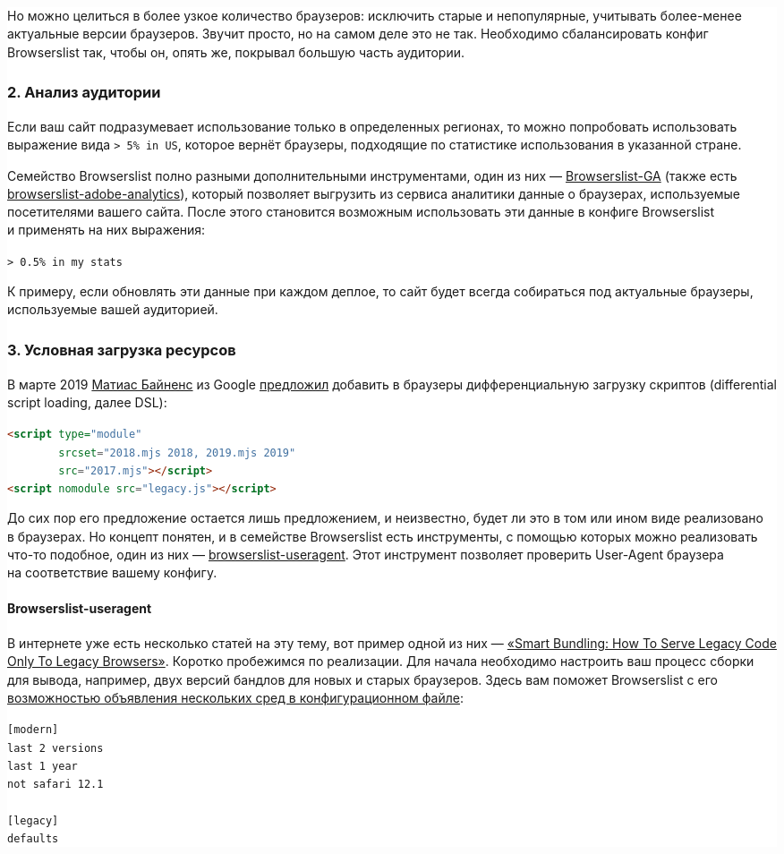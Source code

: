 Но можно целиться в более узкое количество браузеров: исключить старые и непопулярные, учитывать более-менее актуальные версии браузеров. Звучит просто, но на самом деле это не так. Необходимо сбалансировать конфиг Browserslist так, чтобы он, опять же, покрывал большую часть аудитории.

### 2. Анализ аудитории

Если ваш сайт подразумевает использование только в определенных регионах, то можно попробовать использовать выражение вида `> 5% in US`, которое вернёт браузеры, подходящие по статистике использования в указанной стране.

Семейство Browserslist полно разными дополнительными инструментами, один из них — [Browserslist-GA](https://github.com/browserslist/browserslist-ga) (также есть [browserslist-adobe-analytics](https://github.com/xeroxinteractive/browserslist-adobe-analytics)), который позволяет выгрузить из сервиса аналитики данные о браузерах, используемые посетителями вашего сайта. После этого становится возможным использовать эти данные в конфиге Browserslist и применять на них выражения:

```
> 0.5% in my stats
```

К примеру, если обновлять эти данные при каждом деплое, то сайт будет всегда собираться под актуальные браузеры, используемые вашей аудиторией.

### 3. Условная загрузка ресурсов

В марте 2019 [Матиас Байненс](https://twitter.com/mathias) из Google [предложил](https://github.com/whatwg/html/issues/4432) добавить в браузеры дифференциальную загрузку скриптов (differential script loading, далее DSL):

```html
<script type="module"
        srcset="2018.mjs 2018, 2019.mjs 2019"
        src="2017.mjs"></script>
<script nomodule src="legacy.js"></script>
```

До сих пор его предложение остается лишь предложением, и неизвестно, будет ли это в том или ином виде реализовано в браузерах. Но концепт понятен, и в семействе Browserslist есть инструменты, с помощью которых можно реализовать что-то подобное, один из них — [browserslist-useragent](https://github.com/browserslist/browserslist-useragent). Этот инструмент позволяет проверить User-Agent браузера на соответствие вашему конфигу.

#### Browserslist-useragent

В интернете уже есть несколько статей на эту тему, вот пример одной из них — [«Smart Bundling: How To Serve Legacy Code Only To Legacy Browsers»](https://www.smashingmagazine.com/2018/10/smart-bundling-legacy-code-browsers/). Коротко пробежимся по реализации. Для начала необходимо настроить ваш процесс сборки для вывода, например, двух версий бандлов для новых и старых браузеров. Здесь вам поможет Browserslist с его [возможностью объявления нескольких сред в конфигурационном файле](https://github.com/browserslist/browserslist#configuring-for-different-environments):

```
[modern]
last 2 versions
last 1 year
not safari 12.1

[legacy]
defaults
```
